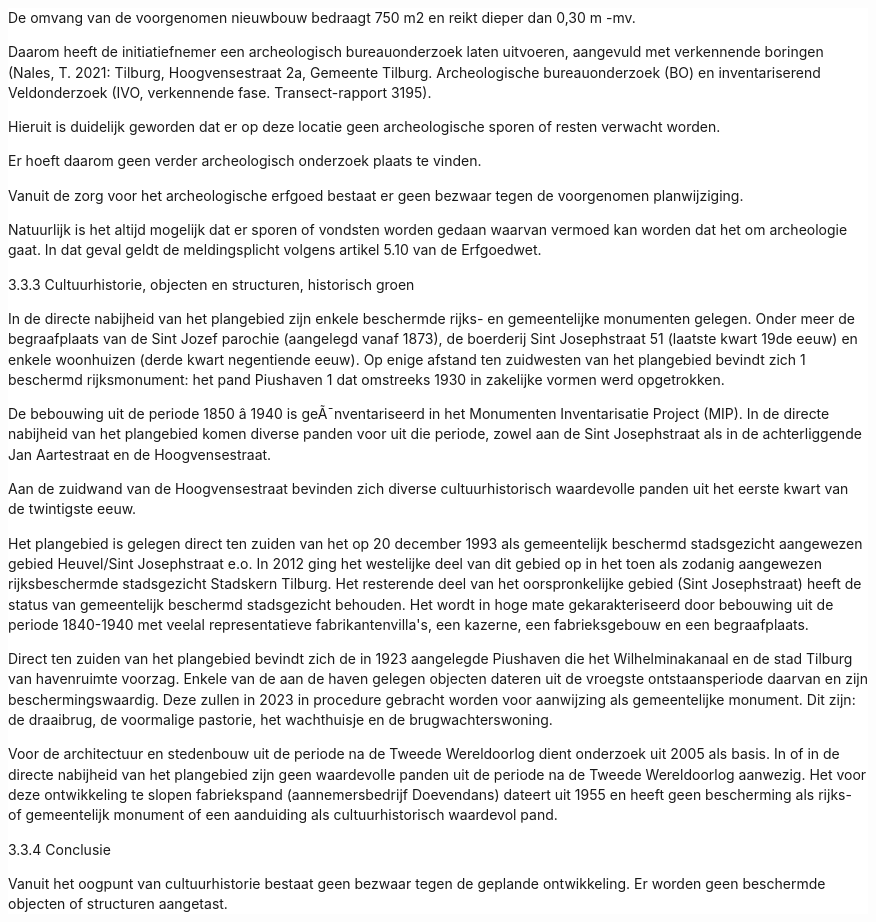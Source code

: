 De omvang van de voorgenomen nieuwbouw bedraagt 750 m2 en reikt dieper dan 0,30 m \-mv.

Daarom heeft de initiatiefnemer een archeologisch bureauonderzoek laten uitvoeren, aangevuld met verkennende boringen (Nales, T. 2021: Tilburg, Hoogvensestraat 2a, Gemeente Tilburg. Archeologische bureauonderzoek (BO) en inventariserend Veldonderzoek (IVO, verkennende fase. Transect\-rapport 3195\).

Hieruit is duidelijk geworden dat er op deze locatie geen archeologische sporen of resten verwacht worden.

Er hoeft daarom geen verder archeologisch onderzoek plaats te vinden.

Vanuit de zorg voor het archeologische erfgoed bestaat er geen bezwaar tegen de voorgenomen planwijziging.

Natuurlijk is het altijd mogelijk dat er sporen of vondsten worden gedaan waarvan vermoed kan worden dat het om archeologie gaat. In dat geval geldt de meldingsplicht volgens artikel 5\.10 van de Erfgoedwet.

3\.3\.3 Cultuurhistorie, objecten en structuren, historisch groen

In de directe nabijheid van het plangebied zijn enkele beschermde rijks\- en gemeentelijke monumenten gelegen. Onder meer de begraafplaats van de Sint Jozef parochie (aangelegd vanaf 1873\), de boerderij Sint Josephstraat 51 (laatste kwart 19de eeuw) en enkele woonhuizen (derde kwart negentiende eeuw). Op enige afstand ten zuidwesten van het plangebied bevindt zich 1 beschermd rijksmonument: het pand Piushaven 1 dat omstreeks 1930 in zakelijke vormen werd opgetrokken.

De bebouwing uit de periode 1850 â 1940 is geÃ¯nventariseerd in het Monumenten Inventarisatie Project (MIP). In de directe nabijheid van het plangebied komen diverse panden voor uit die periode, zowel aan de Sint Josephstraat als in de achterliggende Jan Aartestraat en de Hoogvensestraat.

Aan de zuidwand van de Hoogvensestraat bevinden zich diverse cultuurhistorisch waardevolle panden uit het eerste kwart van de twintigste eeuw.

Het plangebied is gelegen direct ten zuiden van het op 20 december 1993 als gemeentelijk beschermd stadsgezicht aangewezen gebied Heuvel/Sint Josephstraat e.o. In 2012 ging het westelijke deel van dit gebied op in het toen als zodanig aangewezen rijksbeschermde stadsgezicht Stadskern Tilburg. Het resterende deel van het oorspronkelijke gebied (Sint Josephstraat) heeft de status van gemeentelijk beschermd stadsgezicht behouden. Het wordt in hoge mate gekarakteriseerd door bebouwing uit de periode 1840\-1940 met veelal representatieve fabrikantenvilla's, een kazerne, een fabrieksgebouw en een begraafplaats.

Direct ten zuiden van het plangebied bevindt zich de in 1923 aangelegde Piushaven die het Wilhelminakanaal en de stad Tilburg van havenruimte voorzag. Enkele van de aan de haven gelegen objecten dateren uit de vroegste ontstaansperiode daarvan en zijn beschermingswaardig. Deze zullen in 2023 in procedure gebracht worden voor aanwijzing als gemeentelijke monument. Dit zijn: de draaibrug, de voormalige pastorie, het wachthuisje en de brugwachterswoning.

Voor de architectuur en stedenbouw uit de periode na de Tweede Wereldoorlog dient onderzoek uit 2005 als basis. In of in de directe nabijheid van het plangebied zijn geen waardevolle panden uit de periode na de Tweede Wereldoorlog aanwezig. Het voor deze ontwikkeling te slopen fabriekspand (aannemersbedrijf Doevendans) dateert uit 1955 en heeft geen bescherming als rijks\- of gemeentelijk monument of een aanduiding als cultuurhistorisch waardevol pand.

3\.3\.4 Conclusie

Vanuit het oogpunt van cultuurhistorie bestaat geen bezwaar tegen de geplande ontwikkeling. Er worden geen beschermde objecten of structuren aangetast.
